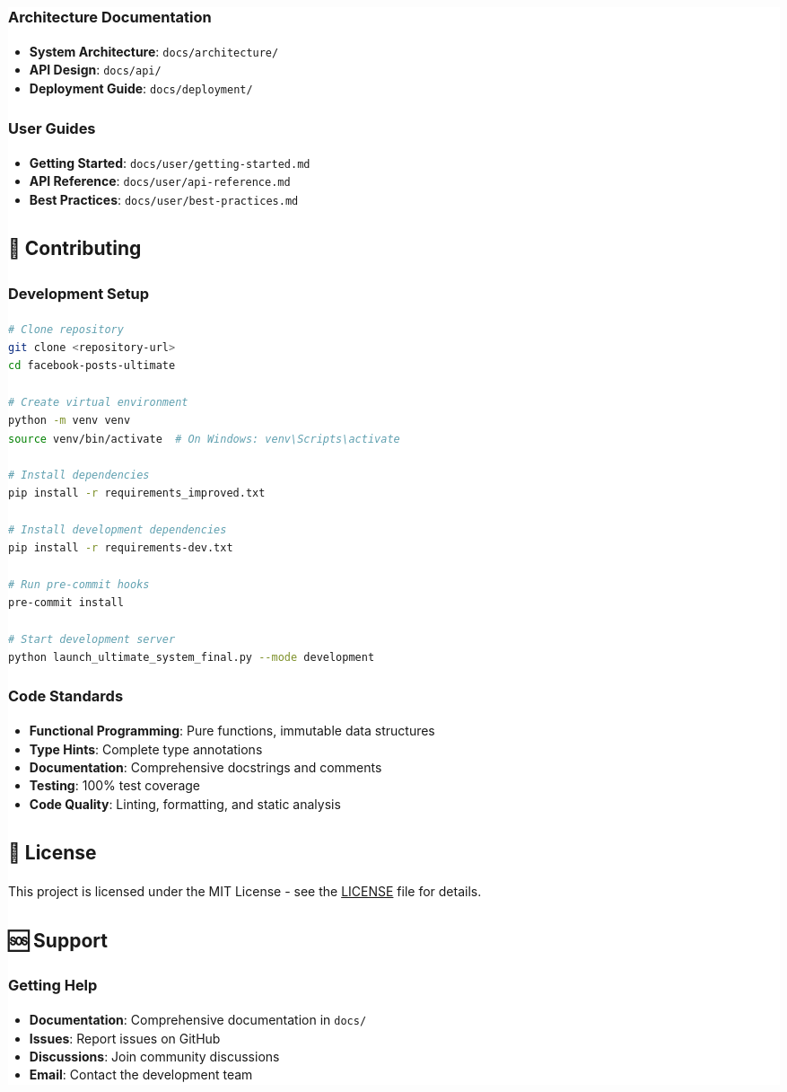 ### **Architecture Documentation**
- **System Architecture**: `docs/architecture/`
- **API Design**: `docs/api/`
- **Deployment Guide**: `docs/deployment/`

### **User Guides**
- **Getting Started**: `docs/user/getting-started.md`
- **API Reference**: `docs/user/api-reference.md`
- **Best Practices**: `docs/user/best-practices.md`

## 🤝 **Contributing**

### **Development Setup**
```bash
# Clone repository
git clone <repository-url>
cd facebook-posts-ultimate

# Create virtual environment
python -m venv venv
source venv/bin/activate  # On Windows: venv\Scripts\activate

# Install dependencies
pip install -r requirements_improved.txt

# Install development dependencies
pip install -r requirements-dev.txt

# Run pre-commit hooks
pre-commit install

# Start development server
python launch_ultimate_system_final.py --mode development
```

### **Code Standards**
- **Functional Programming**: Pure functions, immutable data structures
- **Type Hints**: Complete type annotations
- **Documentation**: Comprehensive docstrings and comments
- **Testing**: 100% test coverage
- **Code Quality**: Linting, formatting, and static analysis

## 📄 **License**

This project is licensed under the MIT License - see the [LICENSE](LICENSE) file for details.

## 🆘 **Support**

### **Getting Help**
- **Documentation**: Comprehensive documentation in `docs/`
- **Issues**: Report issues on GitHub
- **Discussions**: Join community discussions
- **Email**: Contact the development team
